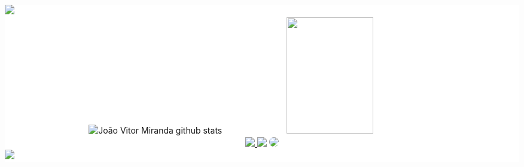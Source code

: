 <img width=100% src="https://capsule-render.vercel.app/api?type=waving&color=1E90FF&height=120&section=header"/>

<div align="center">  
  <img width="49%" height="195px" src="https://github-readme-stats.vercel.app/api?username=mirandajoao&show_icons=true&count_private=true&hide_border=true&title_color=1E90FF&icon_color=1E90FF&text_color=c9d1d9&bg_color=0d1117" alt="João Vitor Miranda github stats" /> 
  <img width="41%" height="195px" src="https://github-readme-stats.vercel.app/api/top-langs/?username=mirandajoao&layout=compact&hide_border=true&title_color=1E90FF&text_color=1E90FF&bg_color=0d1117" />
</div>


<div align="center">
  <a href="https://www.instagram.com/miranda_jao/" target="_blank"><img src="https://img.shields.io/badge/-Instagram-%23E4405F?style=for-the-badge&logo=instagram&logoColor=white"</a>
  <a href = "mailto:vitor.miranda10@hotmail.com" target="_blank"> <img src="https://img.shields.io/badge/-Gmail-%23333?style=for-the-badge&logo=gmail&logoColor=white" target="_blank"></a>
  <a href="https://www.linkedin.com/in/joaovitormiranda/" target="_blank"><img src="https://img.shields.io/badge/-LinkedIn-%230077B5?style=for-the-badge&logo=linkedin&logoColor=white" style="border-radius: 30px" target="_blank"></a> 
</div>

<img width=100% src="https://capsule-render.vercel.app/api?type=waving&color=1E90FF&height=120&section=footer"/>
